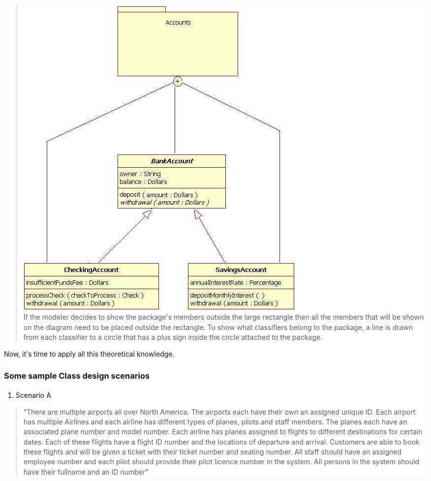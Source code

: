 > ![uml1](/images/uml4.jpg)  
If the modeler decides to show the package's members outside the large rectangle then all the members that will be shown on the diagram need to be placed outside the rectangle. To show what classifiers belong to the package, a line is drawn from each classifier to a circle that has a plus sign inside the circle attached to the package.




Now, it's time to apply all this theoretical knowledge.

### Some sample Class design scenarios <a name="id6"></a>

1. Scenario A

> “There are multiple airports all over North America. The airports each have their own an assigned unique ID. Each airport has multiple Airlines and each airline has different types of planes, pilots and staff members. The planes each have an associated plane number and model number. Each airline has planes assigned to flights to different destinations for certain dates. Each of these flights have a flight ID number and the locations of departure and arrival. Customers are able to book these flights and will be given a ticket with their ticket number and seating number. All staff should have an assigned employee number and each pilot should provide their pilot licence number in the system. All persons in the system should have their fullname and an ID number”
